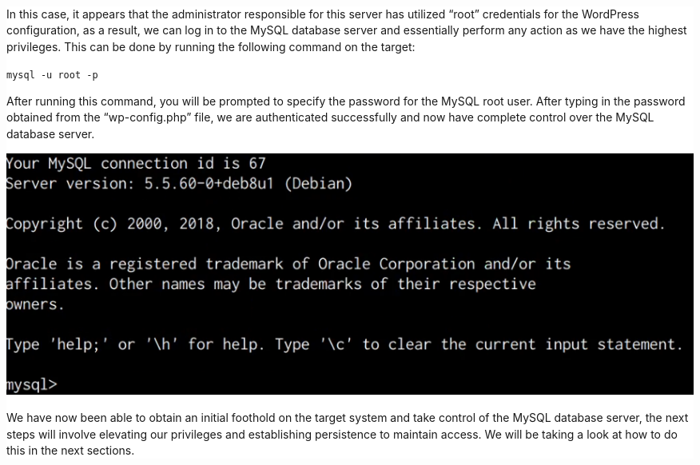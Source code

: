 In this case, it appears that the administrator responsible for this server has utilized “root” credentials for the WordPress configuration, as a result, we can log in to the MySQL database server and essentially perform any action as we have the highest privileges. This can be done by running the following command on the target:

    mysql -u root -p

After running this command, you will be prompted to specify the password for the MySQL root user. After typing in the password obtained from the “wp-config.php” file, we are authenticated successfully and now have complete control over the MySQL database server.

![Raven VM MySQL login](raven-vm-mysql-login.png "Raven VM MySQL login")

We have now been able to obtain an initial foothold on the target system and take control of the MySQL database server, the next steps will involve elevating our privileges and establishing persistence to maintain access. We will be taking a look at how to do this in the next sections.
